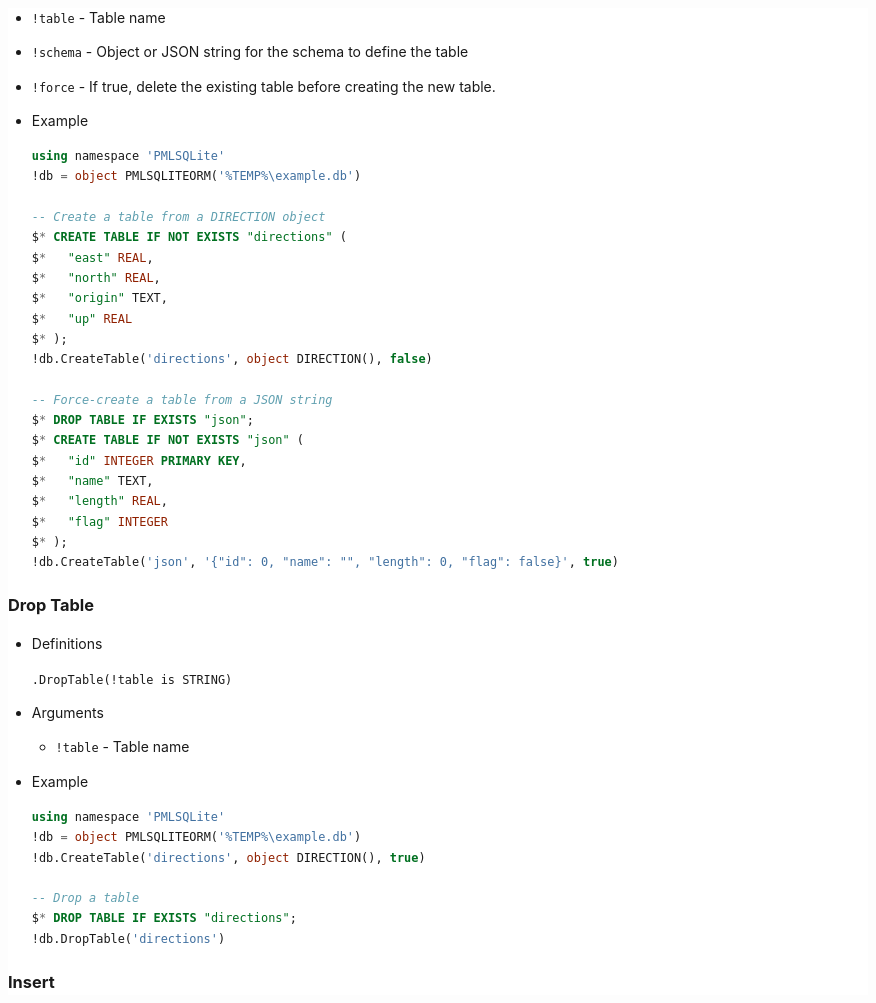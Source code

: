   * `!table` - Table name
  * `!schema` - Object or JSON string for the schema to define the table
  * `!force` - If true, delete the existing table before creating the new table.

* Example

  ```sql
  using namespace 'PMLSQLite'
  !db = object PMLSQLITEORM('%TEMP%\example.db')

  -- Create a table from a DIRECTION object
  $* CREATE TABLE IF NOT EXISTS "directions" (
  $*   "east" REAL,
  $*   "north" REAL,
  $*   "origin" TEXT,
  $*   "up" REAL
  $* );
  !db.CreateTable('directions', object DIRECTION(), false)

  -- Force-create a table from a JSON string
  $* DROP TABLE IF EXISTS "json";
  $* CREATE TABLE IF NOT EXISTS "json" (
  $*   "id" INTEGER PRIMARY KEY,
  $*   "name" TEXT,
  $*   "length" REAL,
  $*   "flag" INTEGER
  $* );
  !db.CreateTable('json', '{"id": 0, "name": "", "length": 0, "flag": false}', true)
  ```

### Drop Table

* Definitions

  ```pml2
  .DropTable(!table is STRING)
  ```

* Arguments

  * `!table` - Table name

* Example

  ```sql
  using namespace 'PMLSQLite'
  !db = object PMLSQLITEORM('%TEMP%\example.db')
  !db.CreateTable('directions', object DIRECTION(), true)

  -- Drop a table
  $* DROP TABLE IF EXISTS "directions";
  !db.DropTable('directions')
  ```

### Insert
